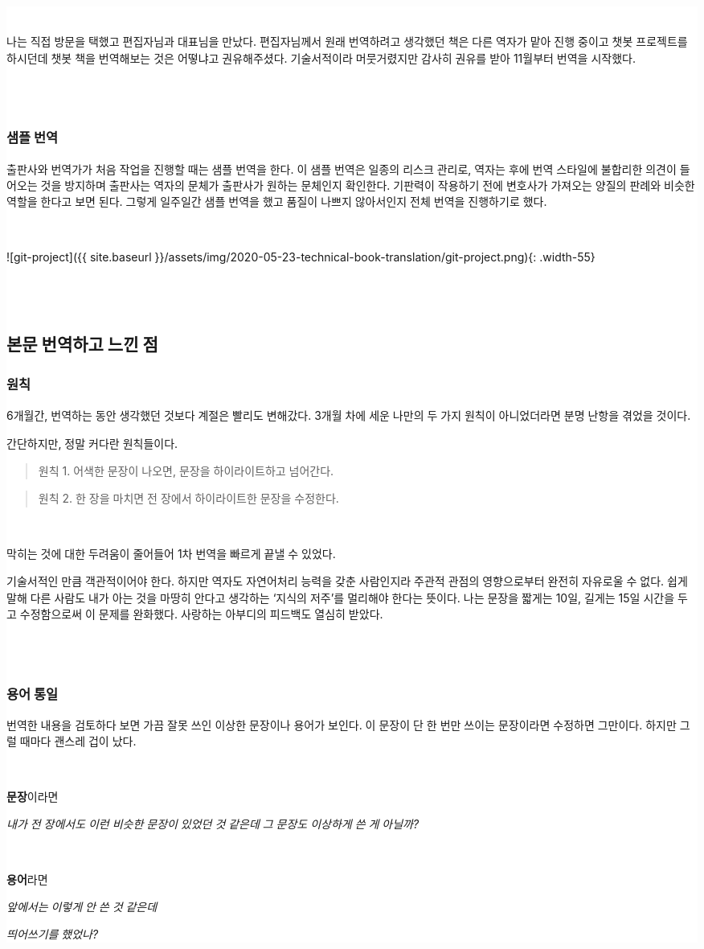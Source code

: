 <br>

나는 직접 방문을 택했고 편집자님과 대표님을 만났다. 편집자님께서 원래 번역하려고 생각했던 책은 다른 역자가 맡아 진행 중이고 챗봇 프로젝트를 하시던데 챗봇 책을 번역해보는 것은 어떻냐고 권유해주셨다. 기술서적이라 머뭇거렸지만 감사히 권유를 받아 11월부터 번역을 시작했다.

<br><br>

### 샘플 번역

출판사와 번역가가 처음 작업을 진행할 때는 샘플 번역을 한다. 이 샘플 번역은 일종의 리스크 관리로, 역자는 후에 번역 스타일에 불합리한 의견이 들어오는 것을 방지하며 출판사는 역자의 문체가 출판사가 원하는 문체인지 확인한다. 기판력이 작용하기 전에 변호사가 가져오는 양질의 판례와 비슷한 역할을 한다고 보면 된다. 그렇게 일주일간 샘플 번역을 했고 품질이 나쁘지 않아서인지 전체 번역을 진행하기로 했다.

<br>

![git-project]({{ site.baseurl }}/assets/img/2020-05-23-technical-book-translation/git-project.png){: .width-55}

<br><br>

## 본문 번역하고 느낀 점

### 원칙

6개월간, 번역하는 동안 생각했던 것보다 계절은 빨리도 변해갔다. 3개월 차에 세운 나만의 두 가지 원칙이 아니었더라면 분명 난항을 겪었을 것이다.

간단하지만, 정말 커다란 원칙들이다.

> 원칙 1. 어색한 문장이 나오면, 문장을 하이라이트하고 넘어간다.

> 원칙 2. 한 장을 마치면 전 장에서 하이라이트한 문장을 수정한다.

<br>

막히는 것에 대한 두려움이 줄어들어 1차 번역을 빠르게 끝낼 수 있었다.

기술서적인 만큼 객관적이어야 한다. 하지만 역자도 자연어처리 능력을 갖춘 사람인지라 주관적 관점의 영향으로부터 완전히 자유로울 수 없다. 쉽게 말해 다른 사람도 내가 아는 것을 마땅히 안다고 생각하는 ‘지식의 저주’를 멀리해야 한다는 뜻이다.
나는 문장을 짧게는 10일, 길게는 15일 시간을 두고 수정함으로써 이 문제를 완화했다. 사랑하는 아부디의 피드백도 열심히 받았다.

<br><br>

### 용어 통일

번역한 내용을 검토하다 보면 가끔 잘못 쓰인 이상한 문장이나 용어가 보인다. 이 문장이 단 한 번만 쓰이는 문장이라면 수정하면 그만이다. 하지만 그럴 때마다 괜스레 겁이 났다.

<br>

**문장**이라면

_내가 전 장에서도 이런 비슷한 문장이 있었던 것 같은데 그 문장도 이상하게 쓴 게 아닐까?_

<br>

**용어**라면

_앞에서는 이렇게 안 쓴 것 같은데_

_띄어쓰기를 했었나?_
